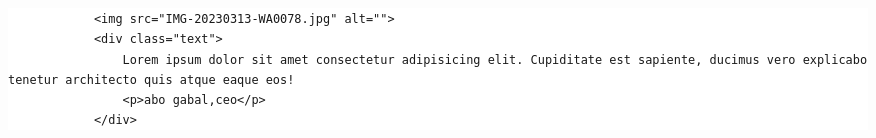                 <img src="IMG-20230313-WA0078.jpg" alt="">
                <div class="text">
                    Lorem ipsum dolor sit amet consectetur adipisicing elit. Cupiditate est sapiente, ducimus vero explicabo tenetur architecto quis atque eaque eos!
                    <p>abo gabal,ceo</p>
                </div>   
